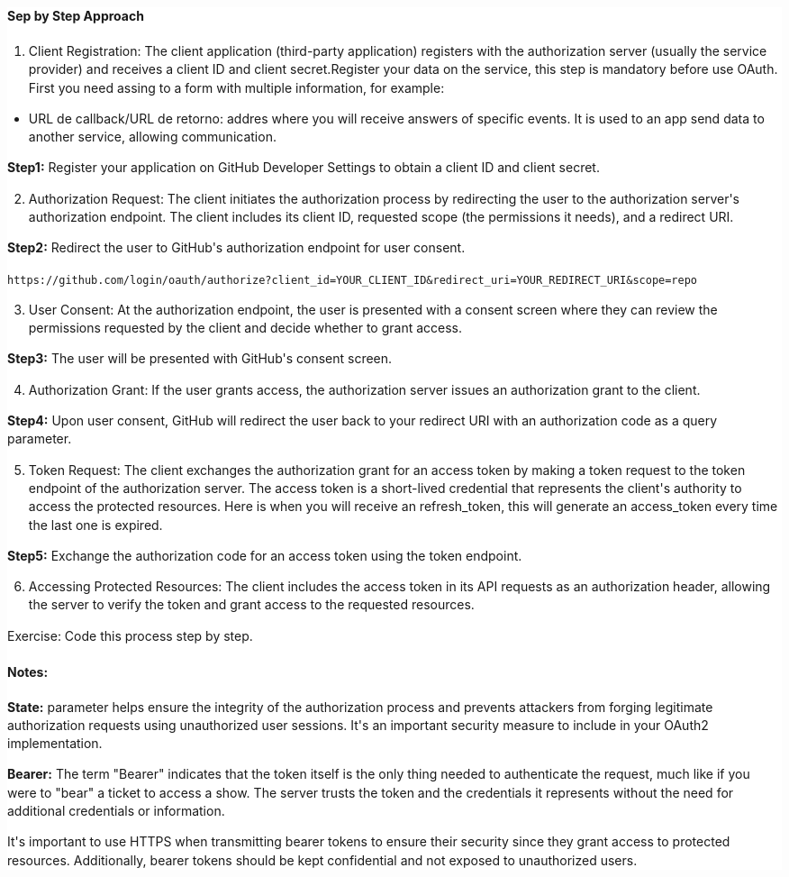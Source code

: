 
#### Sep by Step Approach

1. Client Registration: The client application (third-party application) registers with the authorization server (usually the service provider) and receives a client ID and client secret.Register your data on the service, this step is mandatory before use OAuth. First you need assing to a form with multiple information, for example: 

- URL de callback/URL de retorno: addres where you will receive answers of specific events. It is used to an app send data to another service,  allowing communication.

**Step1:** Register your application on GitHub Developer Settings to obtain a client ID and client secret.

2. Authorization Request: The client initiates the authorization process by redirecting the user to the authorization server's authorization endpoint. The client includes its client ID, requested scope (the permissions it needs), and a redirect URI.

**Step2:** Redirect the user to GitHub's authorization endpoint for user consent.

`https://github.com/login/oauth/authorize?client_id=YOUR_CLIENT_ID&redirect_uri=YOUR_REDIRECT_URI&scope=repo`

3. User Consent: At the authorization endpoint, the user is presented with a consent screen where they can review the permissions requested by the client and decide whether to grant access.

**Step3:** The user will be presented with GitHub's consent screen.

4. Authorization Grant: If the user grants access, the authorization server issues an authorization grant to the client. 

**Step4:** Upon user consent, GitHub will redirect the user back to your redirect URI with an authorization code as a query parameter.

5. Token Request: The client exchanges the authorization grant for an access token by making a token request to the token endpoint of the authorization server. The access token is a short-lived credential that represents the client's authority to access the protected resources. Here is when you will receive an refresh_token, this will generate an access_token every time the last one is expired.

**Step5:** Exchange the authorization code for an access token using the token endpoint.

6. Accessing Protected Resources: The client includes the access token in its API requests as an authorization header, allowing the server to verify the token and grant access to the requested resources.

Exercise: Code this process step by step. 

#### Notes:

**State:** parameter helps ensure the integrity of the authorization process and prevents attackers from forging legitimate authorization requests using unauthorized user sessions. It's an important security measure to include in your OAuth2 implementation.

**Bearer:** The term "Bearer" indicates that the token itself is the only thing needed to authenticate the request, much like if you were to "bear" a ticket to access a show. The server trusts the token and the credentials it represents without the need for additional credentials or information.

It's important to use HTTPS when transmitting bearer tokens to ensure their security since they grant access to protected resources. Additionally, bearer tokens should be kept confidential and not exposed to unauthorized users.
